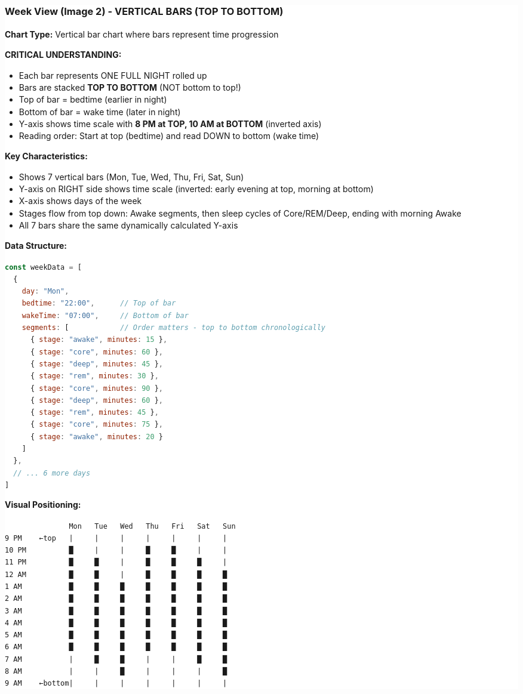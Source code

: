 
### Week View (Image 2) - VERTICAL BARS (TOP TO BOTTOM)

**Chart Type:** Vertical bar chart where bars represent time progression

**CRITICAL UNDERSTANDING:**
- Each bar represents ONE FULL NIGHT rolled up
- Bars are stacked **TOP TO BOTTOM** (NOT bottom to top!)
- Top of bar = bedtime (earlier in night)
- Bottom of bar = wake time (later in night)
- Y-axis shows time scale with **8 PM at TOP, 10 AM at BOTTOM** (inverted axis)
- Reading order: Start at top (bedtime) and read DOWN to bottom (wake time)

**Key Characteristics:**
- Shows 7 vertical bars (Mon, Tue, Wed, Thu, Fri, Sat, Sun)
- Y-axis on RIGHT side shows time scale (inverted: early evening at top, morning at bottom)
- X-axis shows days of the week
- Stages flow from top down: Awake segments, then sleep cycles of Core/REM/Deep, ending with morning Awake
- All 7 bars share the same dynamically calculated Y-axis

**Data Structure:**
```javascript
const weekData = [
  {
    day: "Mon",
    bedtime: "22:00",      // Top of bar
    wakeTime: "07:00",     // Bottom of bar
    segments: [            // Order matters - top to bottom chronologically
      { stage: "awake", minutes: 15 },
      { stage: "core", minutes: 60 },
      { stage: "deep", minutes: 45 },
      { stage: "rem", minutes: 30 },
      { stage: "core", minutes: 90 },
      { stage: "deep", minutes: 60 },
      { stage: "rem", minutes: 45 },
      { stage: "core", minutes: 75 },
      { stage: "awake", minutes: 20 }
    ]
  },
  // ... 6 more days
]
```

**Visual Positioning:**
```
               Mon   Tue   Wed   Thu   Fri   Sat   Sun
9 PM    ←top   |     |     |     |     |     |     |
10 PM          █     |     |     █     █     |     |
11 PM          █     █     |     █     █     █     |
12 AM          █     █     |     █     █     █     █
1 AM           █     █     █     █     █     █     █
2 AM           █     █     █     █     █     █     █
3 AM           █     █     █     █     █     █     █
4 AM           █     █     █     █     █     █     █
5 AM           █     █     █     █     █     █     █
6 AM           █     █     █     █     █     █     █
7 AM           |     █     █     |     |     █     █
8 AM           |     |     █     |     |     |     █
9 AM    ←bottom|     |     |     |     |     |     |
```
